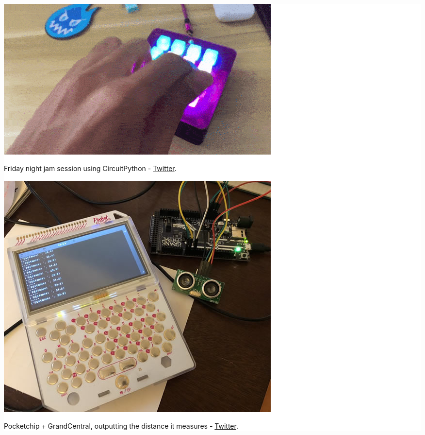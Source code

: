 [![Friday night jam session using CircuitPython](../assets/07162019/71619noecpt.gif)](https://twitter.com/ecken/status/1149831728581795842)

Friday night jam session using CircuitPython - [Twitter](https://twitter.com/ecken/status/1149831728581795842).

[![Pocketchip + GrandCentral](../assets/07162019/71619pocketchip.jpg)](https://twitter.com/jeffrey_coen/status/1148376694396542976)

Pocketchip + GrandCentral, outputting the distance it measures - [Twitter](https://twitter.com/jeffrey_coen/status/1148376694396542976).
